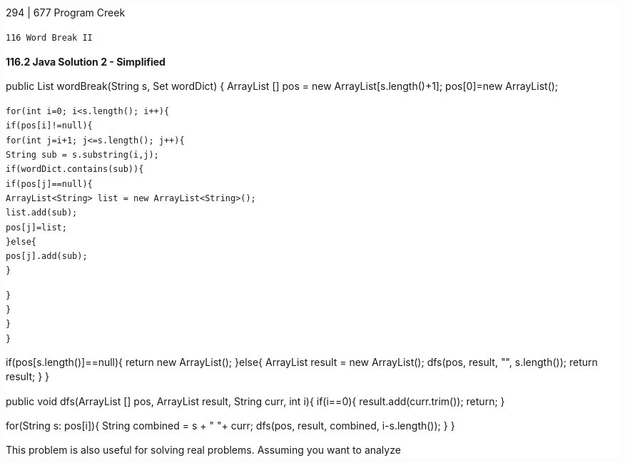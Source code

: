 294 | 677 Program Creek


```
116 Word Break II
```
**116.2 Java Solution 2 - Simplified**

public List<String> wordBreak(String s, Set<String> wordDict) {
ArrayList<String> [] pos = new ArrayList[s.length()+1];
pos[0]=new ArrayList<String>();

```
for(int i=0; i<s.length(); i++){
if(pos[i]!=null){
for(int j=i+1; j<=s.length(); j++){
String sub = s.substring(i,j);
if(wordDict.contains(sub)){
if(pos[j]==null){
ArrayList<String> list = new ArrayList<String>();
list.add(sub);
pos[j]=list;
}else{
pos[j].add(sub);
}
```
```
}
}
}
}
```
if(pos[s.length()]==null){
return new ArrayList<String>();
}else{
ArrayList<String> result = new ArrayList<String>();
dfs(pos, result, "", s.length());
return result;
}
}

public void dfs(ArrayList<String> [] pos, ArrayList<String> result, String
curr, int i){
if(i==0){
result.add(curr.trim());
return;
}

for(String s: pos[i]){
String combined = s + " "+ curr;
dfs(pos, result, combined, i-s.length());
}
}

This problem is also useful for solving real problems. Assuming you want to analyze
